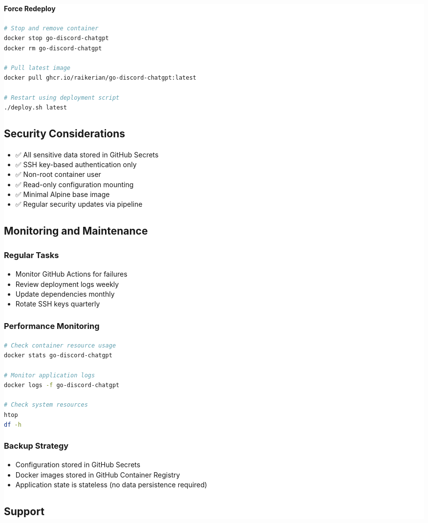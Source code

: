 #### Force Redeploy
```bash
# Stop and remove container
docker stop go-discord-chatgpt
docker rm go-discord-chatgpt

# Pull latest image
docker pull ghcr.io/raikerian/go-discord-chatgpt:latest

# Restart using deployment script
./deploy.sh latest
```

## Security Considerations

- ✅ All sensitive data stored in GitHub Secrets
- ✅ SSH key-based authentication only
- ✅ Non-root container user
- ✅ Read-only configuration mounting
- ✅ Minimal Alpine base image
- ✅ Regular security updates via pipeline

## Monitoring and Maintenance

### Regular Tasks
- Monitor GitHub Actions for failures
- Review deployment logs weekly
- Update dependencies monthly
- Rotate SSH keys quarterly

### Performance Monitoring
```bash
# Check container resource usage
docker stats go-discord-chatgpt

# Monitor application logs
docker logs -f go-discord-chatgpt

# Check system resources
htop
df -h
```

### Backup Strategy
- Configuration stored in GitHub Secrets
- Docker images stored in GitHub Container Registry
- Application state is stateless (no data persistence required)

## Support
